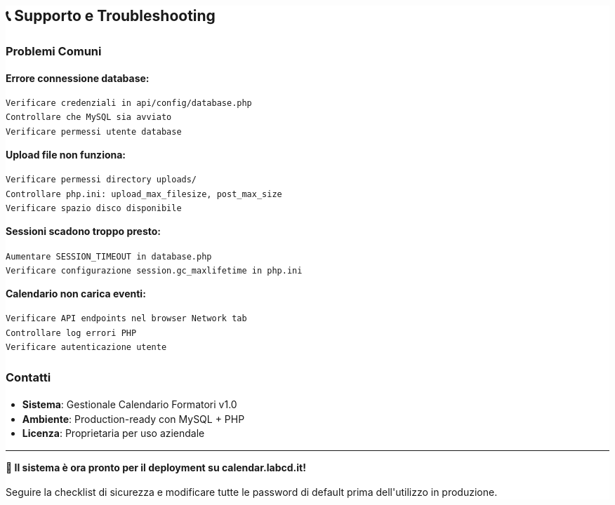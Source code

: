 ## 📞 Supporto e Troubleshooting

### Problemi Comuni

**Errore connessione database:**
```
Verificare credenziali in api/config/database.php
Controllare che MySQL sia avviato
Verificare permessi utente database
```

**Upload file non funziona:**
```
Verificare permessi directory uploads/
Controllare php.ini: upload_max_filesize, post_max_size
Verificare spazio disco disponibile
```

**Sessioni scadono troppo presto:**
```
Aumentare SESSION_TIMEOUT in database.php
Verificare configurazione session.gc_maxlifetime in php.ini
```

**Calendario non carica eventi:**
```
Verificare API endpoints nel browser Network tab
Controllare log errori PHP
Verificare autenticazione utente
```

### Contatti
- **Sistema**: Gestionale Calendario Formatori v1.0
- **Ambiente**: Production-ready con MySQL + PHP
- **Licenza**: Proprietaria per uso aziendale

---

**🚀 Il sistema è ora pronto per il deployment su calendar.labcd.it!**

Seguire la checklist di sicurezza e modificare tutte le password di default prima dell'utilizzo in produzione.
